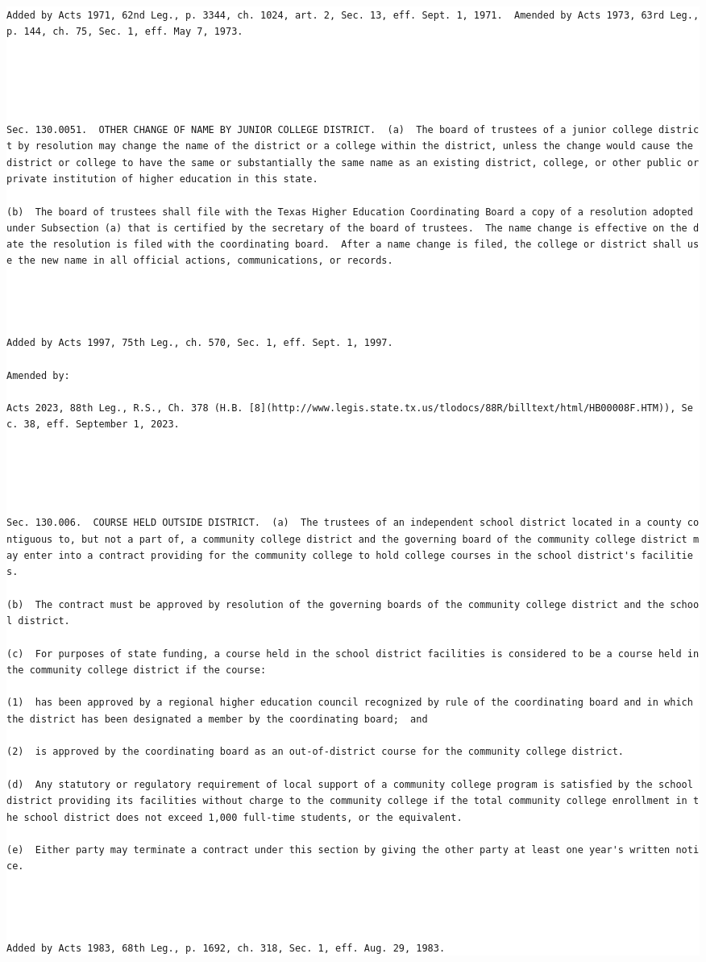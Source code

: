     Added by Acts 1971, 62nd Leg., p. 3344, ch. 1024, art. 2, Sec. 13, eff. Sept. 1, 1971.  Amended by Acts 1973, 63rd Leg., p. 144, ch. 75, Sec. 1, eff. May 7, 1973.
    
    
    
    
    
    Sec. 130.0051.  OTHER CHANGE OF NAME BY JUNIOR COLLEGE DISTRICT.  (a)  The board of trustees of a junior college district by resolution may change the name of the district or a college within the district, unless the change would cause the district or college to have the same or substantially the same name as an existing district, college, or other public or private institution of higher education in this state.
    
    (b)  The board of trustees shall file with the Texas Higher Education Coordinating Board a copy of a resolution adopted under Subsection (a) that is certified by the secretary of the board of trustees.  The name change is effective on the date the resolution is filed with the coordinating board.  After a name change is filed, the college or district shall use the new name in all official actions, communications, or records.
    
    
    
    
    Added by Acts 1997, 75th Leg., ch. 570, Sec. 1, eff. Sept. 1, 1997.
    
    Amended by: 
    
    Acts 2023, 88th Leg., R.S., Ch. 378 (H.B. [8](http://www.legis.state.tx.us/tlodocs/88R/billtext/html/HB00008F.HTM)), Sec. 38, eff. September 1, 2023.
    
    
    
    
    
    Sec. 130.006.  COURSE HELD OUTSIDE DISTRICT.  (a)  The trustees of an independent school district located in a county contiguous to, but not a part of, a community college district and the governing board of the community college district may enter into a contract providing for the community college to hold college courses in the school district's facilities.
    
    (b)  The contract must be approved by resolution of the governing boards of the community college district and the school district.
    
    (c)  For purposes of state funding, a course held in the school district facilities is considered to be a course held in the community college district if the course:
    
    (1)  has been approved by a regional higher education council recognized by rule of the coordinating board and in which the district has been designated a member by the coordinating board;  and
    
    (2)  is approved by the coordinating board as an out-of-district course for the community college district.
    
    (d)  Any statutory or regulatory requirement of local support of a community college program is satisfied by the school district providing its facilities without charge to the community college if the total community college enrollment in the school district does not exceed 1,000 full-time students, or the equivalent.
    
    (e)  Either party may terminate a contract under this section by giving the other party at least one year's written notice.
    
    
    
    
    Added by Acts 1983, 68th Leg., p. 1692, ch. 318, Sec. 1, eff. Aug. 29, 1983.
    
    